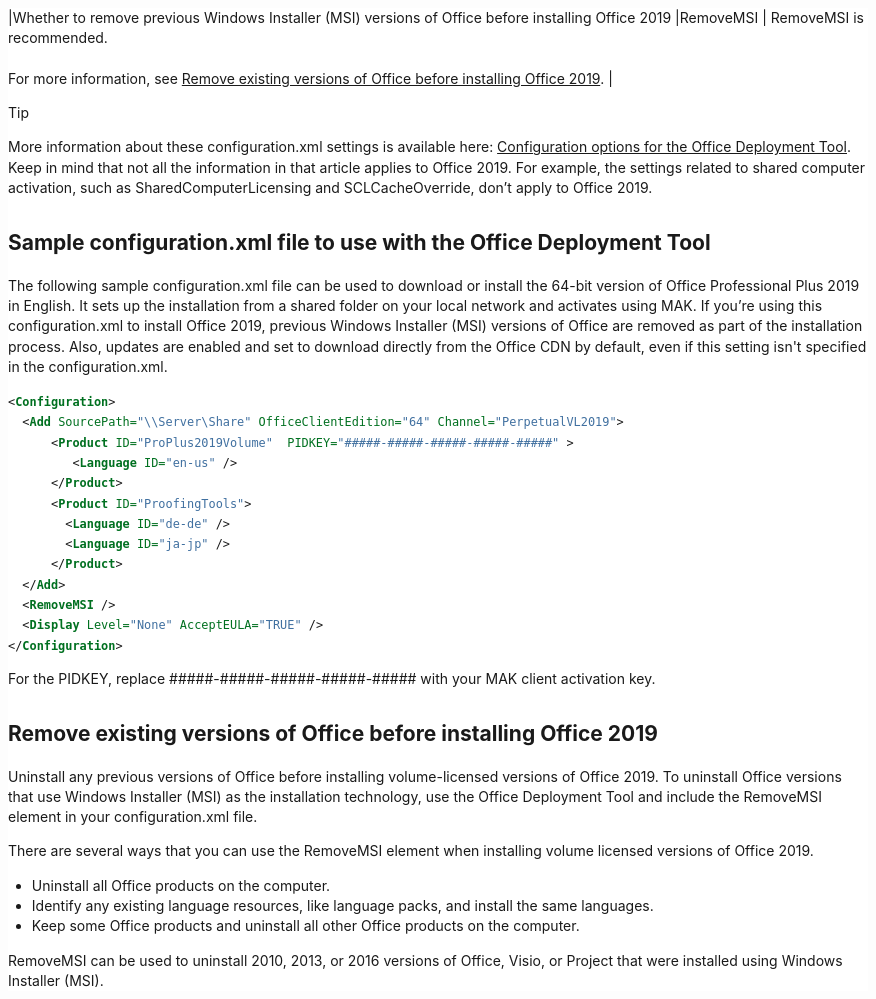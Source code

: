 |Whether to remove previous Windows Installer (MSI) versions of Office before installing Office 2019  |RemoveMSI   | RemoveMSI is recommended.   <br/> <br/>  For more information, see [Remove existing versions of Office before installing Office 2019](#remove-existing-versions-of-office-before-installing-office-2019).    |


> [!TIP]
> More information about these configuration.xml settings is available here: [Configuration options for the Office Deployment Tool](/microsoft-365-apps/deploy/office-deployment-tool-configuration-options). Keep in mind that not all the information in that article applies to Office 2019. For example, the settings related to shared computer activation, such as SharedComputerLicensing and SCLCacheOverride, don’t apply to Office 2019.


## Sample configuration.xml file to use with the Office Deployment Tool
The following sample configuration.xml file can be used to download or install the 64-bit version of Office Professional Plus 2019 in English. It sets up the installation from a shared folder on your local network and activates using MAK. If you’re using this configuration.xml to install Office 2019, previous Windows Installer (MSI) versions of Office are removed as part of the installation process. Also, updates are enabled and set to download directly from the Office CDN by default, even if this setting isn't specified in the configuration.xml.

```xml
<Configuration>
  <Add SourcePath="\\Server\Share" OfficeClientEdition="64" Channel="PerpetualVL2019">
      <Product ID="ProPlus2019Volume"  PIDKEY="#####-#####-#####-#####-#####" >
         <Language ID="en-us" />
      </Product>
      <Product ID="ProofingTools">
        <Language ID="de-de" />
        <Language ID="ja-jp" />
      </Product>
  </Add>
  <RemoveMSI />
  <Display Level="None" AcceptEULA="TRUE" />  
</Configuration>
```

For the PIDKEY, replace #####-#####-#####-#####-##### with your MAK client activation key. 


## Remove existing versions of Office before installing Office 2019
Uninstall any previous versions of Office before installing volume-licensed versions of Office 2019. To uninstall Office versions that use Windows Installer (MSI) as the installation technology, use the Office Deployment Tool and include the RemoveMSI element in your configuration.xml file.

There are several ways that you can use the RemoveMSI element when installing volume licensed versions of Office 2019.
- Uninstall all Office products on the computer.
- Identify any existing language resources, like language packs, and install the same languages.
- Keep some Office products and uninstall all other Office products on the computer.

RemoveMSI can be used to uninstall 2010, 2013, or 2016 versions of Office, Visio, or Project that were installed using Windows Installer (MSI).
